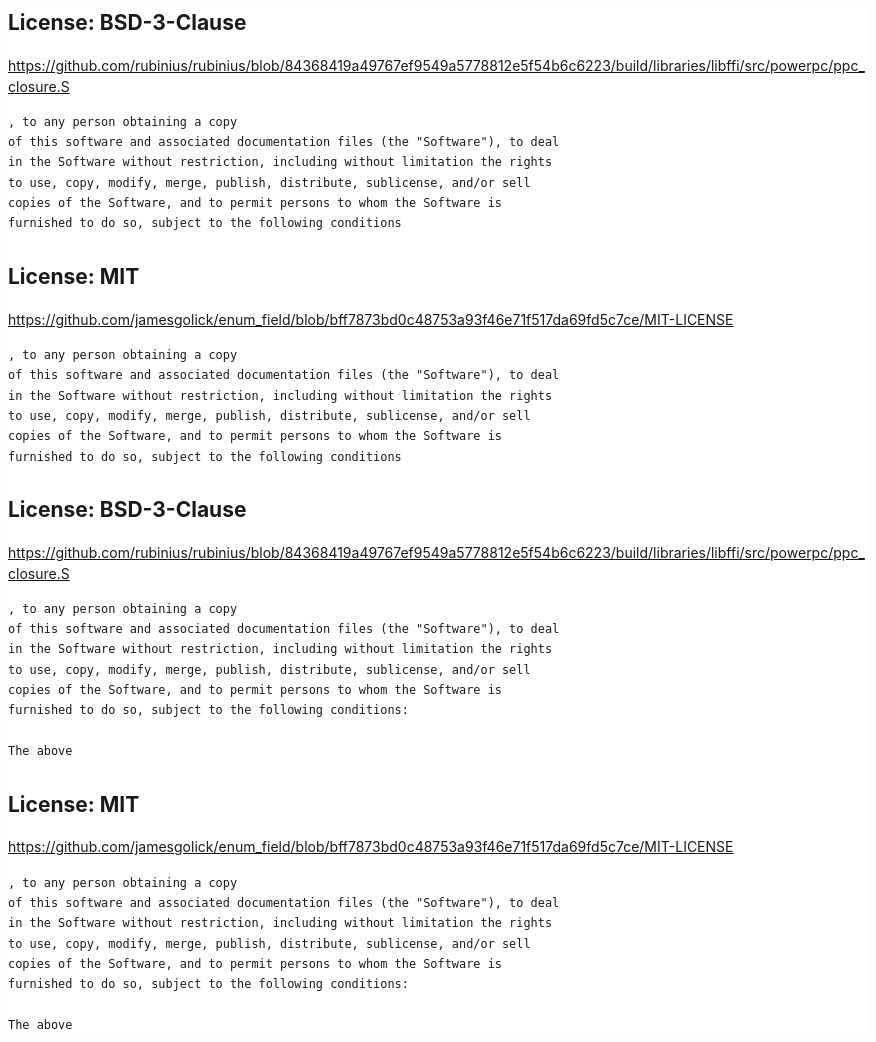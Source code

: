 
## License: BSD-3-Clause
https://github.com/rubinius/rubinius/blob/84368419a49767ef9549a5778812e5f54b6c6223/build/libraries/libffi/src/powerpc/ppc_closure.S

```
, to any person obtaining a copy
of this software and associated documentation files (the "Software"), to deal
in the Software without restriction, including without limitation the rights
to use, copy, modify, merge, publish, distribute, sublicense, and/or sell
copies of the Software, and to permit persons to whom the Software is
furnished to do so, subject to the following conditions
```


## License: MIT
https://github.com/jamesgolick/enum_field/blob/bff7873bd0c48753a93f46e71f517da69fd5c7ce/MIT-LICENSE

```
, to any person obtaining a copy
of this software and associated documentation files (the "Software"), to deal
in the Software without restriction, including without limitation the rights
to use, copy, modify, merge, publish, distribute, sublicense, and/or sell
copies of the Software, and to permit persons to whom the Software is
furnished to do so, subject to the following conditions
```


## License: BSD-3-Clause
https://github.com/rubinius/rubinius/blob/84368419a49767ef9549a5778812e5f54b6c6223/build/libraries/libffi/src/powerpc/ppc_closure.S

```
, to any person obtaining a copy
of this software and associated documentation files (the "Software"), to deal
in the Software without restriction, including without limitation the rights
to use, copy, modify, merge, publish, distribute, sublicense, and/or sell
copies of the Software, and to permit persons to whom the Software is
furnished to do so, subject to the following conditions:

The above
```


## License: MIT
https://github.com/jamesgolick/enum_field/blob/bff7873bd0c48753a93f46e71f517da69fd5c7ce/MIT-LICENSE

```
, to any person obtaining a copy
of this software and associated documentation files (the "Software"), to deal
in the Software without restriction, including without limitation the rights
to use, copy, modify, merge, publish, distribute, sublicense, and/or sell
copies of the Software, and to permit persons to whom the Software is
furnished to do so, subject to the following conditions:

The above
```
